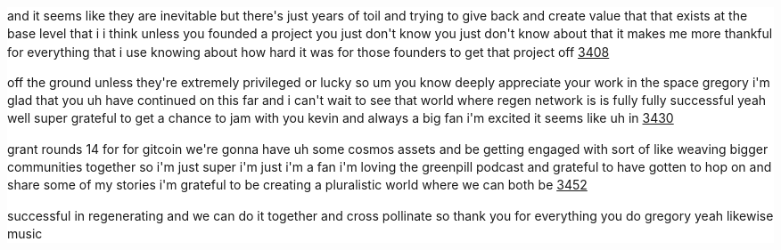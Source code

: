 and it seems like they are inevitable but there's just years of toil and trying to give back and create value that that exists at the base level that i i think unless you founded a project you just don't know you just don't know about that it makes me more thankful for everything that i use knowing about how hard it was for those founders to get that project off [3408](https://www.youtube.com/watch?v=IzpCRTEnaDY&t=3408.799s)

off the ground unless they're extremely privileged or lucky so um you know deeply appreciate your work in the space gregory i'm glad that you uh have continued on this far and i can't wait to see that world where regen network is is fully fully successful yeah well super grateful to get a chance to jam with you kevin and always a big fan i'm excited it seems like uh in [3430](https://www.youtube.com/watch?v=IzpCRTEnaDY&t=3430.559s)

grant rounds 14 for for gitcoin we're gonna have uh some cosmos assets and be getting engaged with sort of like weaving bigger communities together so i'm just super i'm just i'm a fan i'm loving the greenpill podcast and grateful to have gotten to hop on and share some of my stories i'm grateful to be creating a pluralistic world where we can both be [3452](https://www.youtube.com/watch?v=IzpCRTEnaDY&t=3452.72s)

successful in regenerating and we can do it together and cross pollinate so thank you for everything you do gregory yeah likewise music